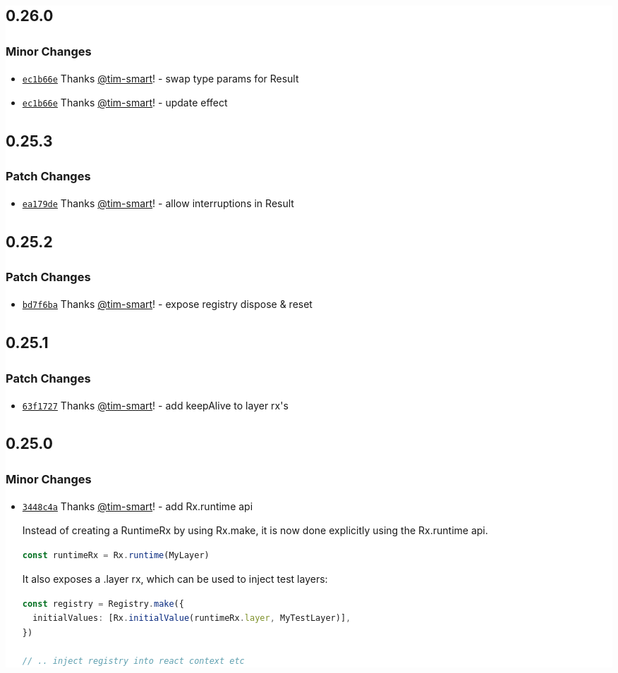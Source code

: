 ## 0.26.0

### Minor Changes

- [`ec1b66e`](https://github.com/tim-smart/effect-rx/commit/ec1b66e48c826f82087a3c86f60e6b2beb33b6ae) Thanks [@tim-smart](https://github.com/tim-smart)! - swap type params for Result

- [`ec1b66e`](https://github.com/tim-smart/effect-rx/commit/ec1b66e48c826f82087a3c86f60e6b2beb33b6ae) Thanks [@tim-smart](https://github.com/tim-smart)! - update effect

## 0.25.3

### Patch Changes

- [`ea179de`](https://github.com/tim-smart/effect-rx/commit/ea179deefabe3ed6063486b4fc470fa75011d729) Thanks [@tim-smart](https://github.com/tim-smart)! - allow interruptions in Result

## 0.25.2

### Patch Changes

- [`bd7f6ba`](https://github.com/tim-smart/effect-rx/commit/bd7f6ba4eefec3b0bb96f50c184531959f4b1c13) Thanks [@tim-smart](https://github.com/tim-smart)! - expose registry dispose & reset

## 0.25.1

### Patch Changes

- [`63f1727`](https://github.com/tim-smart/effect-rx/commit/63f172702d13909f61892465939db63af4f7c763) Thanks [@tim-smart](https://github.com/tim-smart)! - add keepAlive to layer rx's

## 0.25.0

### Minor Changes

- [`3448c4a`](https://github.com/tim-smart/effect-rx/commit/3448c4abca718d5c87a50da9c189e90e7f4f76b4) Thanks [@tim-smart](https://github.com/tim-smart)! - add Rx.runtime api

  Instead of creating a RuntimeRx by using Rx.make, it is now done explicitly
  using the Rx.runtime api.

  ```ts
  const runtimeRx = Rx.runtime(MyLayer)
  ```

  It also exposes a .layer rx, which can be used to inject test layers:

  ```ts
  const registry = Registry.make({
    initialValues: [Rx.initialValue(runtimeRx.layer, MyTestLayer)],
  })

  // .. inject registry into react context etc
  ```
